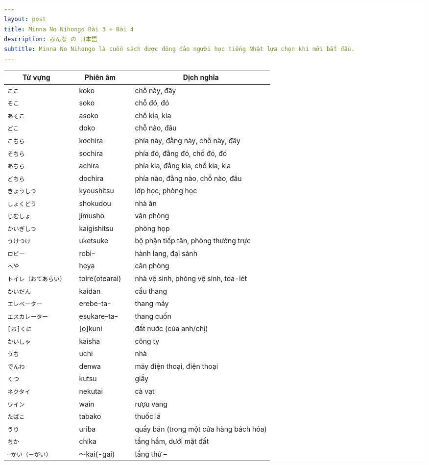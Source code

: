 ```yaml
---
layout: post
title: Minna No Nihongo Bài 3 + Bài 4
description: みんな の 日本語
subtitle: Minna No Nihongo là cuốn sách được đông đảo người học tiếng Nhật lựa chọn khi mới bắt đầu.
---
```


| Từ vựng || Phiên âm || Dịch nghĩa |
| -- | -- | -- | -- | -- |
| `ここ` || koko || chỗ này, đây |
| `そこ` || soko || chỗ đó, đó |
| `あそこ` || asoko || chỗ kia, kia |
| `どこ` || doko || chỗ nào, đâu |
| `こちら` || kochira || phía này, đằng này, chỗ này, đây |
| `そちら` || sochira || phía đó, đằng đó, chỗ đó, đó |
| `あちら` || achira  || phía kia, đằng kia, chỗ kia, kia |
| `どちら` || dochira || phía nào, đằng nào, chỗ nào, đâu |
| `きょうしつ` || kyoushitsu || lớp học, phòng học |
| `しょくどう` || shokudou || nhà ăn |
| `じむしょ` || jimusho || văn phòng |
| `かいぎしつ` || kaigishitsu || phòng họp |
| `うけつけ` || uketsuke || bộ phận tiếp tân, phòng thường trực |
| `ロビー` || robiｰ || hành lang, đại sảnh |
| `へや` || heya || căn phòng |
| `トイレ（おてあらい）` || toire(otearai) || nhà vệ sinh, phòng vệ sinh, toa-lét |
| `かいだん` || kaidan || cầu thang |
| `エレベーター` || erebeｰtaｰ || thang máy |
| `エスカレーター` || esukareｰtaｰ || thang cuốn |
| `[お]くに` || [o]kuni || đất nước (của anh/chị) |
| `かいしゃ` || kaisha || công ty |
| `うち` || uchi || nhà |
| `でんわ` || denwa || máy điện thoại, điện thoại |
| `くつ` || kutsu || giầy |
| `ネクタイ` || nekutai || cà vạt |
| `ワイン` || wain || rượu vang |
| `たばこ` || tabako || thuốc lá |
| `うり` || uriba || quầy bán (trong một cửa hàng bách hóa) |
| `ちか` || chika || tầng hầm, dưới mặt đất |
| `―かい（－がい）` || ～kai(-gai) || tầng thứ – |